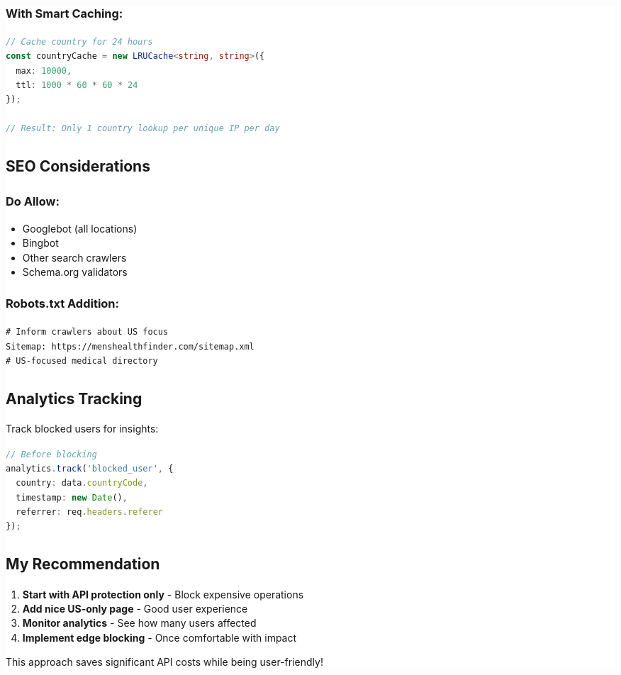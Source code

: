 ### With Smart Caching:
```typescript
// Cache country for 24 hours
const countryCache = new LRUCache<string, string>({
  max: 10000,
  ttl: 1000 * 60 * 60 * 24
});

// Result: Only 1 country lookup per unique IP per day
```

## SEO Considerations

### Do Allow:
- Googlebot (all locations)
- Bingbot
- Other search crawlers
- Schema.org validators

### Robots.txt Addition:
```
# Inform crawlers about US focus
Sitemap: https://menshealthfinder.com/sitemap.xml
# US-focused medical directory
```

## Analytics Tracking

Track blocked users for insights:
```typescript
// Before blocking
analytics.track('blocked_user', {
  country: data.countryCode,
  timestamp: new Date(),
  referrer: req.headers.referer
});
```

## My Recommendation

1. **Start with API protection only** - Block expensive operations
2. **Add nice US-only page** - Good user experience
3. **Monitor analytics** - See how many users affected
4. **Implement edge blocking** - Once comfortable with impact

This approach saves significant API costs while being user-friendly!